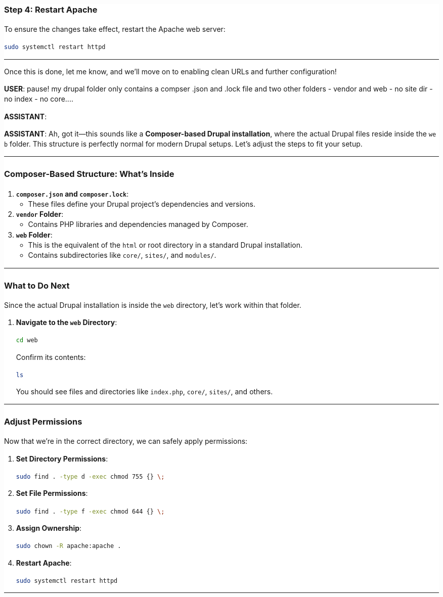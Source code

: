 ### **Step 4: Restart Apache**
To ensure the changes take effect, restart the Apache web server:
```bash
sudo systemctl restart httpd
```

---

Once this is done, let me know, and we’ll move on to enabling clean URLs and further configuration!

**USER**: pause! my drupal folder only contains a compser .json and .lock file and two other folders - vendor and web - no site dir - no index - no core.... 

**ASSISTANT**: 

**ASSISTANT**: Ah, got it—this sounds like a **Composer-based Drupal installation**, where the actual Drupal files reside inside the `web` folder. This structure is perfectly normal for modern Drupal setups. Let’s adjust the steps to fit your setup.

---

### **Composer-Based Structure: What’s Inside**
1. **`composer.json` and `composer.lock`**:
   - These files define your Drupal project’s dependencies and versions.
2. **`vendor` Folder**:
   - Contains PHP libraries and dependencies managed by Composer.
3. **`web` Folder**:
   - This is the equivalent of the `html` or root directory in a standard Drupal installation.
   - Contains subdirectories like `core/`, `sites/`, and `modules/`.

---

### **What to Do Next**
Since the actual Drupal installation is inside the `web` directory, let’s work within that folder.

1. **Navigate to the `web` Directory**:
   ```bash
   cd web
   ```
   Confirm its contents:
   ```bash
   ls
   ```
   You should see files and directories like `index.php`, `core/`, `sites/`, and others.

---

### **Adjust Permissions**
Now that we’re in the correct directory, we can safely apply permissions:
1. **Set Directory Permissions**:
   ```bash
   sudo find . -type d -exec chmod 755 {} \;
   ```
2. **Set File Permissions**:
   ```bash
   sudo find . -type f -exec chmod 644 {} \;
   ```
3. **Assign Ownership**:
   ```bash
   sudo chown -R apache:apache .
   ```
4. **Restart Apache**:
   ```bash
   sudo systemctl restart httpd
   ```

---
